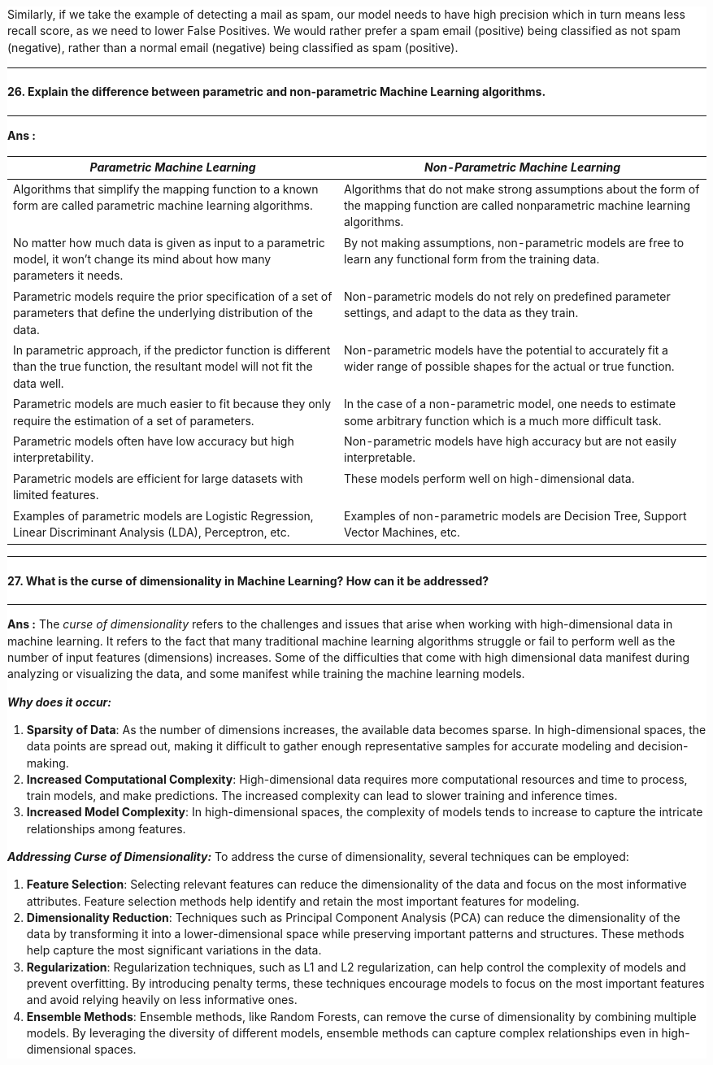 Similarly, if we take the example of detecting a mail as spam, our model needs to have high precision which in turn means less recall score, as we need to lower False Positives. We would rather prefer a spam email (positive) being classified as not spam (negative), rather than a normal email (negative) being classified as spam (positive).
***
#### 26. Explain the difference between parametric and non-parametric Machine Learning algorithms.
***
**Ans :**

| ***Parametric Machine Learning***                                                                                                      | ***Non-Parametric Machine Learning***                                                                                                       |
| -------------------------------------------------------------------------------------------------------------------------------------- | ------------------------------------------------------------------------------------------------------------------------------------------- |
| Algorithms that simplify the mapping function to a known form are called parametric machine learning algorithms.                               | Algorithms that do not make strong assumptions about the form of the mapping function are called nonparametric machine learning algorithms. |
| No matter how much data is given as input to a parametric model, it won’t change its mind about how many parameters it needs.          | By not making assumptions, non-parametric models are free to learn any functional form from the training data.                                               |
| Parametric models require the prior specification of a set of parameters that define the underlying distribution of the data.          | Non-parametric models do not rely on predefined parameter settings, and adapt to the data as they train.                                    |
| In parametric approach, if the predictor function is different than the true function, the resultant model will not fit the data well. | Non-parametric models have the potential to accurately fit a wider range of possible shapes for the actual or true function.                |
| Parametric models are much easier to fit because they only require the estimation of a set of parameters.                              | In the case of a non-parametric model, one needs to estimate some arbitrary function which is a much more difficult task.                   |
| Parametric models often have low accuracy but high interpretability.                                                                   | Non-parametric models have high accuracy but are not easily interpretable.                                                                  |
| Parametric models are efficient for large datasets with limited features.                                                              | These models perform well on high-dimensional data.                                                                                         |
| Examples of parametric models are Logistic Regression, Linear Discriminant Analysis (LDA), Perceptron, etc.                            | Examples of non-parametric models are Decision Tree, Support Vector Machines, etc.                                                          |
***
#### 27. What is the curse of dimensionality in Machine Learning? How can it be addressed?
***
**Ans :**
The *curse of dimensionality* refers to the challenges and issues that arise when working with high-dimensional data in machine learning. It refers to the fact that many traditional machine learning algorithms struggle or fail to perform well as the number of input features (dimensions) increases. Some of the difficulties that come with high dimensional data manifest during analyzing or visualizing the data, and some manifest while training the machine learning models.

***Why does it occur:***
1. **Sparsity of Data**: As the number of dimensions increases, the available data becomes sparse. In high-dimensional spaces, the data points are spread out, making it difficult to gather enough representative samples for accurate modeling and decision-making.
2. **Increased Computational Complexity**: High-dimensional data requires more computational resources and time to process, train models, and make predictions. The increased complexity can lead to slower training and inference times.
3. **Increased Model Complexity**: In high-dimensional spaces, the complexity of models tends to increase to capture the intricate relationships among features.

***Addressing Curse of Dimensionality:***
To address the curse of dimensionality, several techniques can be employed:
1. **Feature Selection**: Selecting relevant features can reduce the dimensionality of the data and focus on the most informative attributes. Feature selection methods help identify and retain the most important features for modeling.
2. **Dimensionality Reduction**: Techniques such as Principal Component Analysis (PCA) can reduce the dimensionality of the data by transforming it into a lower-dimensional space while preserving important patterns and structures. These methods help capture the most significant variations in the data.
3. **Regularization**: Regularization techniques, such as L1 and L2 regularization, can help control the complexity of models and prevent overfitting. By introducing penalty terms, these techniques encourage models to focus on the most important features and avoid relying heavily on less informative ones.
4. **Ensemble Methods**: Ensemble methods, like Random Forests, can remove the curse of dimensionality by combining multiple models. By leveraging the diversity of different models, ensemble methods can capture complex relationships even in high-dimensional spaces.
